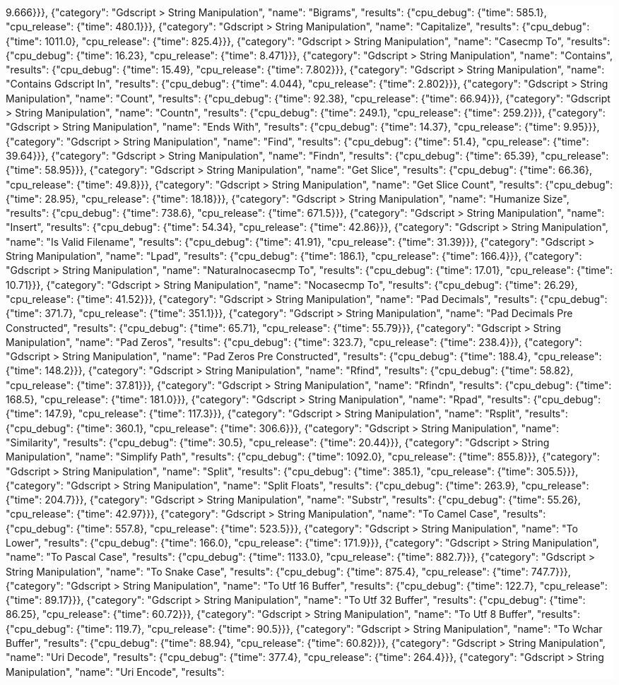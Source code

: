 9.666}}}, {"category": "Gdscript > String Manipulation", "name": "Bigrams", "results": {"cpu_debug": {"time": 585.1}, "cpu_release": {"time": 480.1}}}, {"category": "Gdscript > String Manipulation", "name": "Capitalize", "results": {"cpu_debug": {"time": 1011.0}, "cpu_release": {"time": 825.4}}}, {"category": "Gdscript > String Manipulation", "name": "Casecmp To", "results": {"cpu_debug": {"time": 16.23}, "cpu_release": {"time": 8.471}}}, {"category": "Gdscript > String Manipulation", "name": "Contains", "results": {"cpu_debug": {"time": 15.49}, "cpu_release": {"time": 7.802}}}, {"category": "Gdscript > String Manipulation", "name": "Contains Gdscript In", "results": {"cpu_debug": {"time": 4.044}, "cpu_release": {"time": 2.802}}}, {"category": "Gdscript > String Manipulation", "name": "Count", "results": {"cpu_debug": {"time": 92.38}, "cpu_release": {"time": 66.94}}}, {"category": "Gdscript > String Manipulation", "name": "Countn", "results": {"cpu_debug": {"time": 249.1}, "cpu_release": {"time": 259.2}}}, {"category": "Gdscript > String Manipulation", "name": "Ends With", "results": {"cpu_debug": {"time": 14.37}, "cpu_release": {"time": 9.95}}}, {"category": "Gdscript > String Manipulation", "name": "Find", "results": {"cpu_debug": {"time": 51.4}, "cpu_release": {"time": 39.64}}}, {"category": "Gdscript > String Manipulation", "name": "Findn", "results": {"cpu_debug": {"time": 65.39}, "cpu_release": {"time": 58.95}}}, {"category": "Gdscript > String Manipulation", "name": "Get Slice", "results": {"cpu_debug": {"time": 66.36}, "cpu_release": {"time": 49.8}}}, {"category": "Gdscript > String Manipulation", "name": "Get Slice Count", "results": {"cpu_debug": {"time": 28.95}, "cpu_release": {"time": 18.18}}}, {"category": "Gdscript > String Manipulation", "name": "Humanize Size", "results": {"cpu_debug": {"time": 738.6}, "cpu_release": {"time": 671.5}}}, {"category": "Gdscript > String Manipulation", "name": "Insert", "results": {"cpu_debug": {"time": 54.34}, "cpu_release": {"time": 42.86}}}, {"category": "Gdscript > String Manipulation", "name": "Is Valid Filename", "results": {"cpu_debug": {"time": 41.91}, "cpu_release": {"time": 31.39}}}, {"category": "Gdscript > String Manipulation", "name": "Lpad", "results": {"cpu_debug": {"time": 186.1}, "cpu_release": {"time": 166.4}}}, {"category": "Gdscript > String Manipulation", "name": "Naturalnocasecmp To", "results": {"cpu_debug": {"time": 17.01}, "cpu_release": {"time": 10.71}}}, {"category": "Gdscript > String Manipulation", "name": "Nocasecmp To", "results": {"cpu_debug": {"time": 26.29}, "cpu_release": {"time": 41.52}}}, {"category": "Gdscript > String Manipulation", "name": "Pad Decimals", "results": {"cpu_debug": {"time": 371.7}, "cpu_release": {"time": 351.1}}}, {"category": "Gdscript > String Manipulation", "name": "Pad Decimals Pre Constructed", "results": {"cpu_debug": {"time": 65.71}, "cpu_release": {"time": 55.79}}}, {"category": "Gdscript > String Manipulation", "name": "Pad Zeros", "results": {"cpu_debug": {"time": 323.7}, "cpu_release": {"time": 238.4}}}, {"category": "Gdscript > String Manipulation", "name": "Pad Zeros Pre Constructed", "results": {"cpu_debug": {"time": 188.4}, "cpu_release": {"time": 148.2}}}, {"category": "Gdscript > String Manipulation", "name": "Rfind", "results": {"cpu_debug": {"time": 58.82}, "cpu_release": {"time": 37.81}}}, {"category": "Gdscript > String Manipulation", "name": "Rfindn", "results": {"cpu_debug": {"time": 168.5}, "cpu_release": {"time": 181.0}}}, {"category": "Gdscript > String Manipulation", "name": "Rpad", "results": {"cpu_debug": {"time": 147.9}, "cpu_release": {"time": 117.3}}}, {"category": "Gdscript > String Manipulation", "name": "Rsplit", "results": {"cpu_debug": {"time": 360.1}, "cpu_release": {"time": 306.6}}}, {"category": "Gdscript > String Manipulation", "name": "Similarity", "results": {"cpu_debug": {"time": 30.5}, "cpu_release": {"time": 20.44}}}, {"category": "Gdscript > String Manipulation", "name": "Simplify Path", "results": {"cpu_debug": {"time": 1092.0}, "cpu_release": {"time": 855.8}}}, {"category": "Gdscript > String Manipulation", "name": "Split", "results": {"cpu_debug": {"time": 385.1}, "cpu_release": {"time": 305.5}}}, {"category": "Gdscript > String Manipulation", "name": "Split Floats", "results": {"cpu_debug": {"time": 263.9}, "cpu_release": {"time": 204.7}}}, {"category": "Gdscript > String Manipulation", "name": "Substr", "results": {"cpu_debug": {"time": 55.26}, "cpu_release": {"time": 42.97}}}, {"category": "Gdscript > String Manipulation", "name": "To Camel Case", "results": {"cpu_debug": {"time": 557.8}, "cpu_release": {"time": 523.5}}}, {"category": "Gdscript > String Manipulation", "name": "To Lower", "results": {"cpu_debug": {"time": 166.0}, "cpu_release": {"time": 171.9}}}, {"category": "Gdscript > String Manipulation", "name": "To Pascal Case", "results": {"cpu_debug": {"time": 1133.0}, "cpu_release": {"time": 882.7}}}, {"category": "Gdscript > String Manipulation", "name": "To Snake Case", "results": {"cpu_debug": {"time": 875.4}, "cpu_release": {"time": 747.7}}}, {"category": "Gdscript > String Manipulation", "name": "To Utf 16 Buffer", "results": {"cpu_debug": {"time": 122.7}, "cpu_release": {"time": 89.17}}}, {"category": "Gdscript > String Manipulation", "name": "To Utf 32 Buffer", "results": {"cpu_debug": {"time": 86.25}, "cpu_release": {"time": 60.72}}}, {"category": "Gdscript > String Manipulation", "name": "To Utf 8 Buffer", "results": {"cpu_debug": {"time": 119.7}, "cpu_release": {"time": 90.5}}}, {"category": "Gdscript > String Manipulation", "name": "To Wchar Buffer", "results": {"cpu_debug": {"time": 88.94}, "cpu_release": {"time": 60.82}}}, {"category": "Gdscript > String Manipulation", "name": "Uri Decode", "results": {"cpu_debug": {"time": 377.4}, "cpu_release": {"time": 264.4}}}, {"category": "Gdscript > String Manipulation", "name": "Uri Encode", "results":